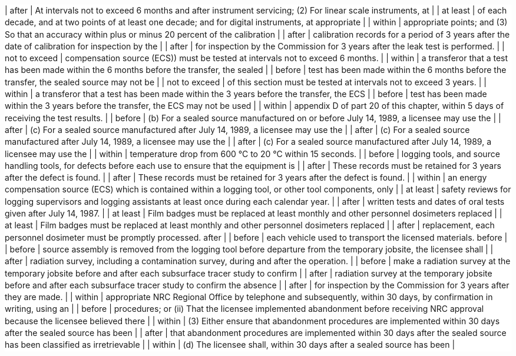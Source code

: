 | after         | At intervals not to exceed 6 months and after instrument servicing; (2) For linear scale instruments, at                        |
| at least      | of each decade, and at two points of at least one decade; and for digital instruments, at appropriate                           |
| within        | appropriate points; and (3) So that an accuracy within plus or minus 20 percent of the calibration                              |
| after         | calibration records for a period of 3 years after the date of calibration for inspection by the                                 |
| after         | for inspection by the Commission for 3 years after  the leak test is performed.                                                 |
| not to exceed | compensation source (ECS)) must be tested at intervals not to exceed  6 months.                                                 |
| within        | a transferor that a test has been made within the 6 months before the transfer, the sealed                                      |
| before        | test has been made within the 6 months before the transfer, the sealed source may not be                                        |
| not to exceed | of this section must be tested at intervals not to exceed  3 years.                                                             |
| within        | a transferor that a test has been made within the 3 years before the transfer, the ECS                                          |
| before        | test has been made within the 3 years before the transfer, the ECS may not be used                                              |
| within        | appendix D of part 20 of this chapter, within  5 days of receiving the test results.                                            |
| before        | (b) For a sealed source manufactured on or  before July 14, 1989, a licensee may use the                                        |
| after         | (c) For a sealed source manufactured  after July 14, 1989, a licensee may use the                                               |
| after         | (c) For a sealed source manufactured  after July 14, 1989, a licensee may use the                                               |
| after         | (c) For a sealed source manufactured  after July 14, 1989, a licensee may use the                                               |
| within        | temperature drop from 600 &#176;C to 20 &#176;C within  15 seconds.                                                             |
| before        | logging tools, and source handling tools, for defects before each use to ensure that the equipment is                           |
| after         | These records must be retained for 3 years  after  the defect is found.                                                         |
| after         | These records must be retained for 3 years  after  the defect is found.                                                         |
| within        | an energy compensation source (ECS) which is contained within a logging tool, or other tool components, only                    |
| at least      | safety reviews for logging supervisors and logging assistants at least  once during each calendar year.                         |
| after         | written tests and dates of oral tests given after  July 14, 1987.                                                               |
| at least      | Film badges must be replaced  at least  monthly and other personnel dosimeters replaced                                         |
| at least      | Film badges must be replaced  at least  monthly and other personnel dosimeters replaced                                         |
| after         | replacement, each personnel dosimeter must be promptly processed. after                                                         |
| before        | each vehicle used to transport the licensed materials. before                                                                   |
| before        | source assembly is removed from the logging tool before departure from the temporary jobsite, the licensee shall                |
| after         | radiation survey, including a contamination survey, during and after  the operation.                                            |
| before        | make a radiation survey at the temporary jobsite before and after each subsurface tracer study to confirm                       |
| after         | radiation survey at the temporary jobsite before and after each subsurface tracer study to confirm the absence                  |
| after         | for inspection by the Commission for 3 years after  they are made.                                                              |
| within        | appropriate NRC Regional Office by telephone and subsequently, within 30 days, by confirmation in writing, using an             |
| before        | procedures; or (ii) That the licensee implemented abandonment before receiving NRC approval because the licensee believed there |
| within        | (3) Either ensure that abandonment procedures are implemented within 30 days after the sealed source has been                   |
| after         | that abandonment procedures are implemented within 30 days after the sealed source has been classified as irretrievable         |
| within        | (d) The licensee shall,  within 30 days after a sealed source has been                                                          |